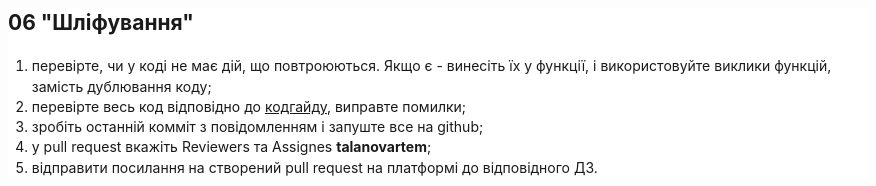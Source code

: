 
## 06 "Шліфування"

1. перевірте, чи у коді не має дій, що повтроюються. Якщо є - винесіть їх у функції, і використовуйте виклики функцій, замість дублювання коду;
2. перевірте весь код відповідно до [кодгайду](https://js-space.dev/codeguide), виправте помилки;
3. зробіть останній комміт з повідомленням і запуште все на github;
4. у pull request вкажіть Reviewers та Assignes **talanovartem**;
5. відправити посилання на створений pull request на платформі до відповідного ДЗ.

